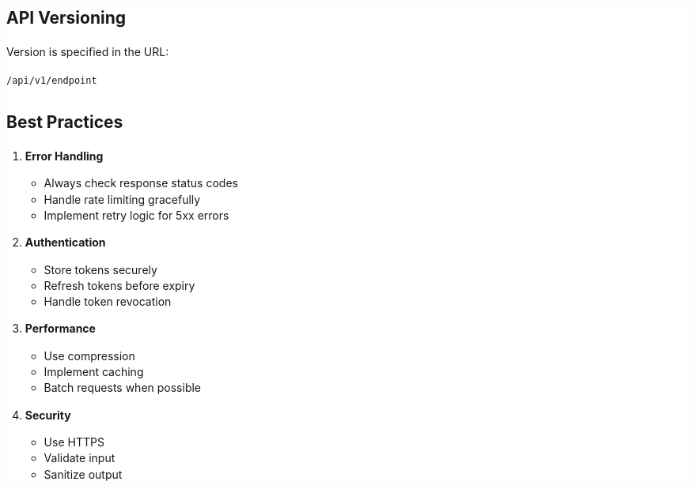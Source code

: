 ## API Versioning

Version is specified in the URL:
```
/api/v1/endpoint
```

## Best Practices

1. **Error Handling**
   - Always check response status codes
   - Handle rate limiting gracefully
   - Implement retry logic for 5xx errors

2. **Authentication**
   - Store tokens securely
   - Refresh tokens before expiry
   - Handle token revocation

3. **Performance**
   - Use compression
   - Implement caching
   - Batch requests when possible

4. **Security**
   - Use HTTPS
   - Validate input
   - Sanitize output 
